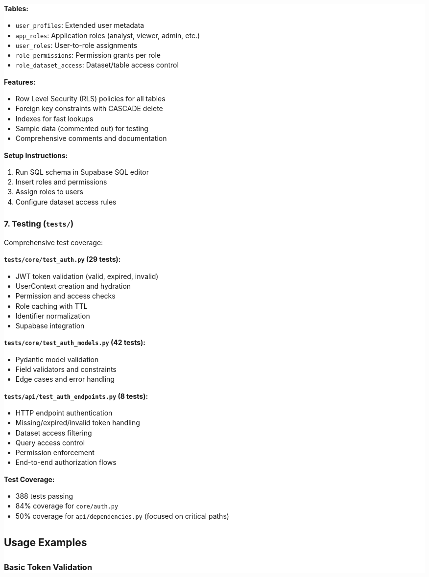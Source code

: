 **Tables:**
- `user_profiles`: Extended user metadata
- `app_roles`: Application roles (analyst, viewer, admin, etc.)
- `user_roles`: User-to-role assignments
- `role_permissions`: Permission grants per role
- `role_dataset_access`: Dataset/table access control

**Features:**
- Row Level Security (RLS) policies for all tables
- Foreign key constraints with CASCADE delete
- Indexes for fast lookups
- Sample data (commented out) for testing
- Comprehensive comments and documentation

**Setup Instructions:**
1. Run SQL schema in Supabase SQL editor
2. Insert roles and permissions
3. Assign roles to users
4. Configure dataset access rules

### 7. Testing (`tests/`)

Comprehensive test coverage:

**`tests/core/test_auth.py` (29 tests):**
- JWT token validation (valid, expired, invalid)
- UserContext creation and hydration
- Permission and access checks
- Role caching with TTL
- Identifier normalization
- Supabase integration

**`tests/core/test_auth_models.py` (42 tests):**
- Pydantic model validation
- Field validators and constraints
- Edge cases and error handling

**`tests/api/test_auth_endpoints.py` (8 tests):**
- HTTP endpoint authentication
- Missing/expired/invalid token handling
- Dataset access filtering
- Query access control
- Permission enforcement
- End-to-end authorization flows

**Test Coverage:**
- 388 tests passing
- 84% coverage for `core/auth.py`
- 50% coverage for `api/dependencies.py` (focused on critical paths)

## Usage Examples

### Basic Token Validation
